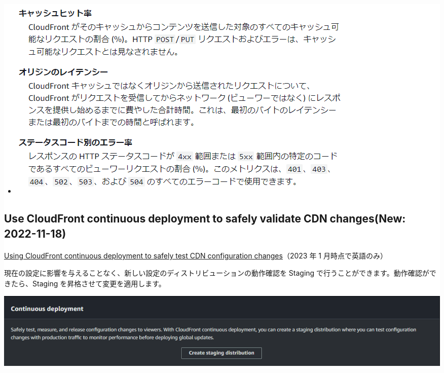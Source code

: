   - ![cloudfront-metrics_2](/images/cloudfront/cloudfront-metrics_2.png)

## Use CloudFront continuous deployment to safely validate CDN changes(New: 2022-11-18)



[Using CloudFront continuous deployment to safely test CDN configuration changes](https://docs.aws.amazon.com/AmazonCloudFront/latest/DeveloperGuide/continuous-deployment.html)（2023 年 1 月時点で英語のみ）

現在の設定に影響を与えることなく、新しい設定のディストリビューションの動作確認を Staging で行うことができます。動作確認ができたら、Staging を昇格させて変更を適用します。

![cloudfront-cd_1](/images/cloudfront/cloudfront-cd_1.png)
